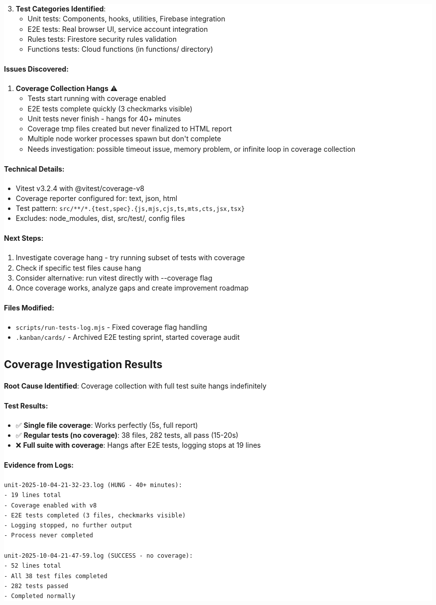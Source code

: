 3. **Test Categories Identified**:
   - Unit tests: Components, hooks, utilities, Firebase integration
   - E2E tests: Real browser UI, service account integration
   - Rules tests: Firestore security rules validation
   - Functions tests: Cloud functions (in functions/ directory)

#### Issues Discovered:
1. **Coverage Collection Hangs** ⚠️
   - Tests start running with coverage enabled
   - E2E tests complete quickly (3 checkmarks visible)
   - Unit tests never finish - hangs for 40+ minutes
   - Coverage tmp files created but never finalized to HTML report
   - Multiple node worker processes spawn but don't complete
   - Needs investigation: possible timeout issue, memory problem, or infinite loop in coverage collection

#### Technical Details:
- Vitest v3.2.4 with @vitest/coverage-v8
- Coverage reporter configured for: text, json, html
- Test pattern: `src/**/*.{test,spec}.{js,mjs,cjs,ts,mts,cts,jsx,tsx}`
- Excludes: node_modules, dist, src/test/, config files

#### Next Steps:
1. Investigate coverage hang - try running subset of tests with coverage
2. Check if specific test files cause hang
3. Consider alternative: run vitest directly with --coverage flag
4. Once coverage works, analyze gaps and create improvement roadmap

#### Files Modified:
- `scripts/run-tests-log.mjs` - Fixed coverage flag handling
- `.kanban/cards/` - Archived E2E testing sprint, started coverage audit


## Coverage Investigation Results



**Root Cause Identified**: Coverage collection with full test suite hangs indefinitely

#### Test Results:
- ✅ **Single file coverage**: Works perfectly (5s, full report)
- ✅ **Regular tests (no coverage)**: 38 files, 282 tests, all pass (15-20s)
- ❌ **Full suite with coverage**: Hangs after E2E tests, logging stops at 19 lines

#### Evidence from Logs:
```
unit-2025-10-04-21-32-23.log (HUNG - 40+ minutes):
- 19 lines total
- Coverage enabled with v8
- E2E tests completed (3 files, checkmarks visible)
- Logging stopped, no further output
- Process never completed

unit-2025-10-04-21-47-59.log (SUCCESS - no coverage):
- 52 lines total  
- All 38 test files completed
- 282 tests passed
- Completed normally
```
